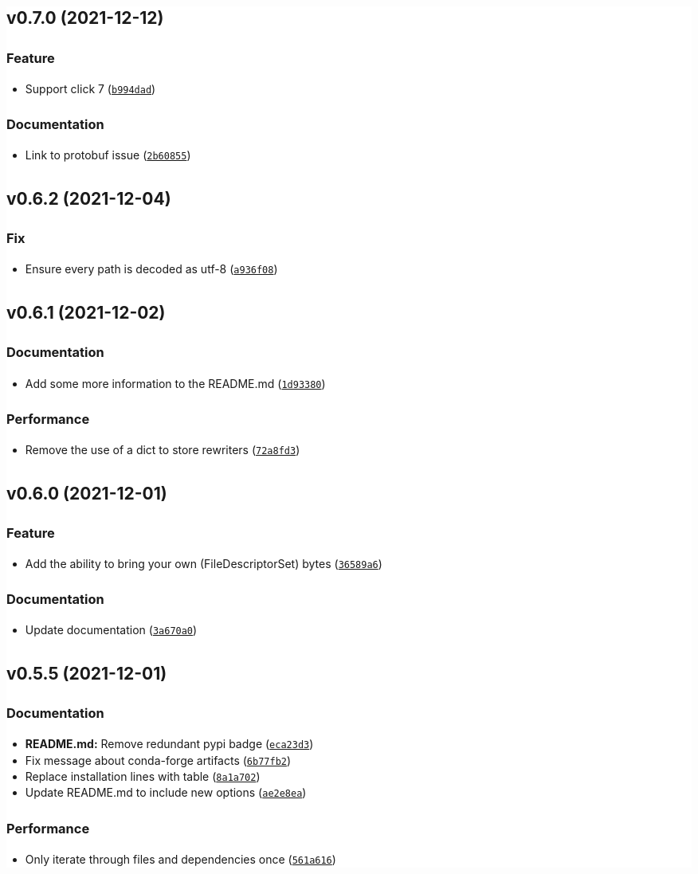 ## v0.7.0 (2021-12-12)
### Feature
* Support click 7 ([`b994dad`](https://github.com/cpcloud/protoletariat/commit/b994dad32f0e4a66f20793f1526638a296004186))

### Documentation
* Link to protobuf issue ([`2b60855`](https://github.com/cpcloud/protoletariat/commit/2b608550bd85e9152189f4bf63806e543f383d45))

## v0.6.2 (2021-12-04)
### Fix
* Ensure every path is decoded as utf-8 ([`a936f08`](https://github.com/cpcloud/protoletariat/commit/a936f088884b94d91af88d2554f5dce1b5e37408))

## v0.6.1 (2021-12-02)
### Documentation
* Add some more information to the README.md ([`1d93380`](https://github.com/cpcloud/protoletariat/commit/1d93380ee9efc8159da96dd7600f95b5b6b83ec9))

### Performance
* Remove the use of a dict to store rewriters ([`72a8fd3`](https://github.com/cpcloud/protoletariat/commit/72a8fd367c11d951f1132f5b7e69ca4e7218807c))

## v0.6.0 (2021-12-01)
### Feature
* Add the ability to bring your own (FileDescriptorSet) bytes ([`36589a6`](https://github.com/cpcloud/protoletariat/commit/36589a605585afde46ceec89bea790bff13c02fb))

### Documentation
* Update documentation ([`3a670a0`](https://github.com/cpcloud/protoletariat/commit/3a670a0624a92d41ec9a5c8039cba10c6eb10d09))

## v0.5.5 (2021-12-01)
### Documentation
* **README.md:** Remove redundant pypi badge ([`eca23d3`](https://github.com/cpcloud/protoletariat/commit/eca23d3b3ff8400cd73ed7951b88974c11a4e75a))
* Fix message about conda-forge artifacts ([`6b77fb2`](https://github.com/cpcloud/protoletariat/commit/6b77fb2676fded336a008314f7a3daea6713a155))
* Replace installation lines with table ([`8a1a702`](https://github.com/cpcloud/protoletariat/commit/8a1a7021fb2c5ab246319dad2a79451b06ba3426))
* Update README.md to include new options ([`ae2e8ea`](https://github.com/cpcloud/protoletariat/commit/ae2e8ea917475446f4f1ae6e52371b87ab387263))

### Performance
* Only iterate through files and dependencies once ([`561a616`](https://github.com/cpcloud/protoletariat/commit/561a616524cd9cd1f0107646635be60ef059b507))
